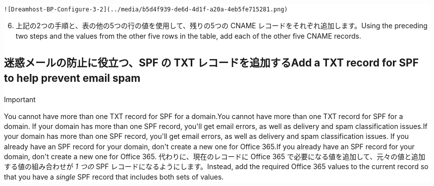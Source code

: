     ![Dreamhost-BP-Configure-3-2](../media/b5d4f939-de6d-4d1f-a20a-4eb5fe715281.png)
  
6. <span data-ttu-id="7b6a2-223">上記の2つの手順と、表の他の5つの行の値を使用して、残りの5つの CNAME レコードをそれぞれ追加します。</span><span class="sxs-lookup"><span data-stu-id="7b6a2-223">Using the preceding two steps and the values from the other five rows in the table, add each of the other five CNAME records.</span></span>

  
## <a name="add-a-txt-record-for-spf-to-help-prevent-email-spam"></a><span data-ttu-id="7b6a2-224">迷惑メールの防止に役立つ、SPF の TXT レコードを追加する</span><span class="sxs-lookup"><span data-stu-id="7b6a2-224">Add a TXT record for SPF to help prevent email spam</span></span>
<span data-ttu-id="7b6a2-225"><a name="BKMK_add_TXT"> </a></span><span class="sxs-lookup"><span data-stu-id="7b6a2-225"><a name="BKMK_add_TXT"> </a></span></span>

> [!IMPORTANT]
> <span data-ttu-id="7b6a2-226">You cannot have more than one TXT record for SPF for a domain.</span><span class="sxs-lookup"><span data-stu-id="7b6a2-226">You cannot have more than one TXT record for SPF for a domain.</span></span> <span data-ttu-id="7b6a2-227">If your domain has more than one SPF record, you'll get email errors, as well as delivery and spam classification issues.</span><span class="sxs-lookup"><span data-stu-id="7b6a2-227">If your domain has more than one SPF record, you'll get email errors, as well as delivery and spam classification issues.</span></span> <span data-ttu-id="7b6a2-228">If you already have an SPF record for your domain, don't create a new one for Office 365.</span><span class="sxs-lookup"><span data-stu-id="7b6a2-228">If you already have an SPF record for your domain, don't create a new one for Office 365.</span></span> <span data-ttu-id="7b6a2-229">代わりに、現在のレコードに Office 365 で必要になる値を追加して、元々の値と追加する値の組み合わせが  *1 つの*  SPF レコードになるようにします。</span><span class="sxs-lookup"><span data-stu-id="7b6a2-229">Instead, add the required Office 365 values to the current record so that you have a  *single*  SPF record that includes both sets of values.</span></span>
  